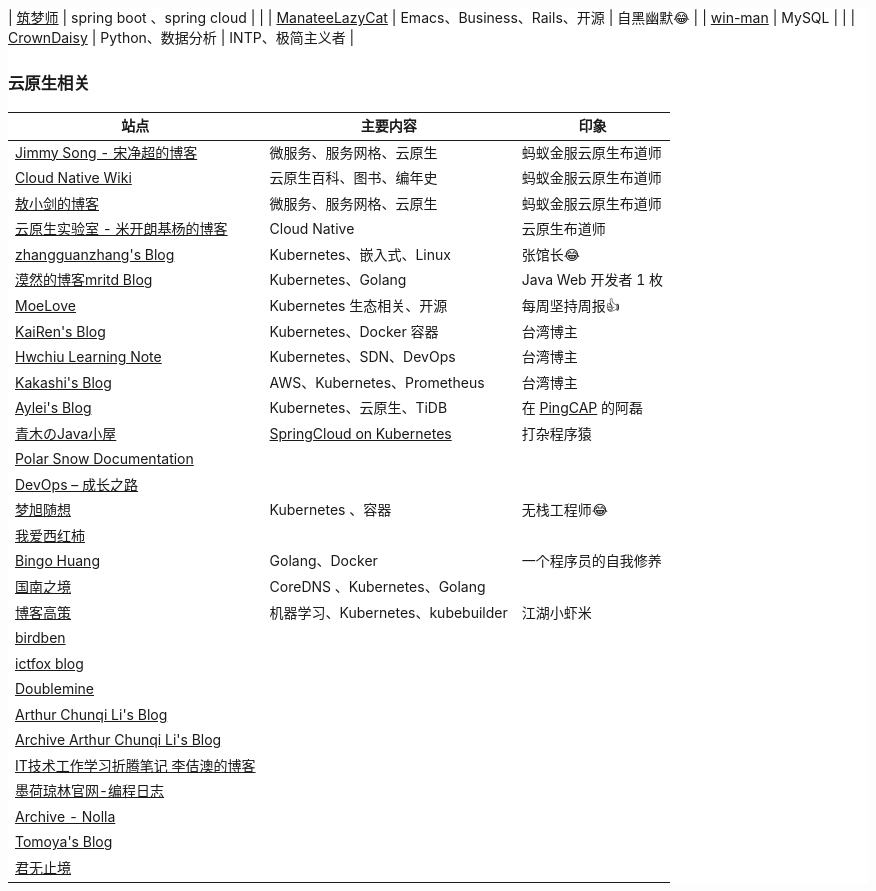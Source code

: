 | [筑梦师](http://www.apgblogs.com/)                           | spring boot  、spring cloud                           |                                               |
| [ManateeLazyCat](https://manateelazycat.github.io/index.html) | Emacs、Business、Rails、开源                          | 自黑幽默😂                                     |
| [win-man](https://win-man.github.io/)                        | MySQL                                                 |                                               |
| [CrownDaisy](https://crowndaisy.com/)                        | Python、数据分析                                      | INTP、极简主义者                              |

### 云原生相关

| 站点                                                         | 主要内容                                                     | 印象                                          |
| ------------------------------------------------------------ | ------------------------------------------------------------ | --------------------------------------------- |
| [Jimmy Song - 宋净超的博客](https://jimmysong.io/)           | 微服务、服务网格、云原生                                     | 蚂蚁金服云原生布道师                          |
| [Cloud Native Wiki](https://jimmysong.io/cloud-native/ )     | 云原生百科、图书、编年史                                     | 蚂蚁金服云原生布道师                          |
| [敖小剑的博客](https://skyao.io/)                            | 微服务、服务网格、云原生                                     | 蚂蚁金服云原生布道师                          |
| [云原生实验室 \- 米开朗基杨的博客](https://www.yangcs.net/)  | Cloud Native                                                 | 云原生布道师                                  |
| [zhangguanzhang's Blog](https://zhangguanzhang.github.io/)   | Kubernetes、嵌入式、Linux                                    | 张馆长😂                                       |
| [漠然的博客mritd Blog](https://mritd.me/)                    | Kubernetes、Golang                                           | Java Web 开发者 1 枚                          |
| [MoeLove](https://moelove.info/)                             | Kubernetes 生态相关、开源                                    | 每周坚持周报👍                                 |
| [KaiRen's Blog](https://k2r2bai.com/)                        | Kubernetes、Docker 容器                                      | 台湾博主                                      |
| [Hwchiu Learning Note](https://www.hwchiu.com/)              | Kubernetes、SDN、DevOps                                      | 台湾博主                                      |
| [Kakashi's Blog](https://kkc.github.io/)                     | AWS、Kubernetes、Prometheus                                  | 台湾博主                                      |
| [Aylei's Blog](https://aleiwu.com/)                          | Kubernetes、云原生、TiDB                                     | 在 [PingCAP](https://www.pingcap.com/) 的阿磊 |
| [青木のJava小屋](https://qingmu.io/)                         | [SpringCloud on Kubernetes](https://qingmu.io/2019/09/03/Spring-cloud-on-Kubernetes-index/) | 打杂程序猿                                    |
| [Polar Snow Documentation](https://docs.lvrui.io/)           |                                                              |                                               |
| [DevOps – 成长之路](http://www.rhca.me/)                     |                                                              |                                               |
| [梦旭随想](https://blog.ihypo.net/index.html)                | Kubernetes 、容器                                            | 无栈工程师😂                                   |
| [我爱西红柿](https://www.bladewan.com/)                      |                                                              |                                               |
| [Bingo Huang](https://bingohuang.com/)                       | Golang、Docker                                               | 一个程序员的自我修养                          |
| [国南之境](https://hansedong.github.io/)                     | CoreDNS 、Kubernetes、Golang                                 |                                               |
| [博客高策](http://gaocegege.com/Blog/)                       | 机器学习、Kubernetes、kubebuilder                            | 江湖小虾米                                    |
| [birdben](https://birdben.github.io/)                        |                                                              |                                               |
| [ictfox blog](http://www.yangguanjun.com/)                   |                                                              |                                               |
| [Doublemine](https://notes.doublemine.me/)                   |                                                              |                                               |
| [Arthur Chunqi Li's Blog](http://chunqi.li/)                 |                                                              |                                               |
| [Archive Arthur Chunqi Li's Blog](http://chunqi.li/archives/) |                                                              |                                               |
| [IT技术工作学习折腾笔记 李佶澳的博客](https://www.lijiaocn.com/) |                                                              |                                               |
| [墨荷琼林官网-编程日志](http://moheqionglin.com/site/blogs/1/list.html) |                                                              |                                               |
| [Archive - Nolla](https://cmgs.me/archive)                   |                                                              |                                               |
| [Tomoya's Blog](https://tomoyadeng.github.io/blog/)          |                                                              |                                               |
| [君无止境](https://youendless.com/)                          |                                                              |                                               |